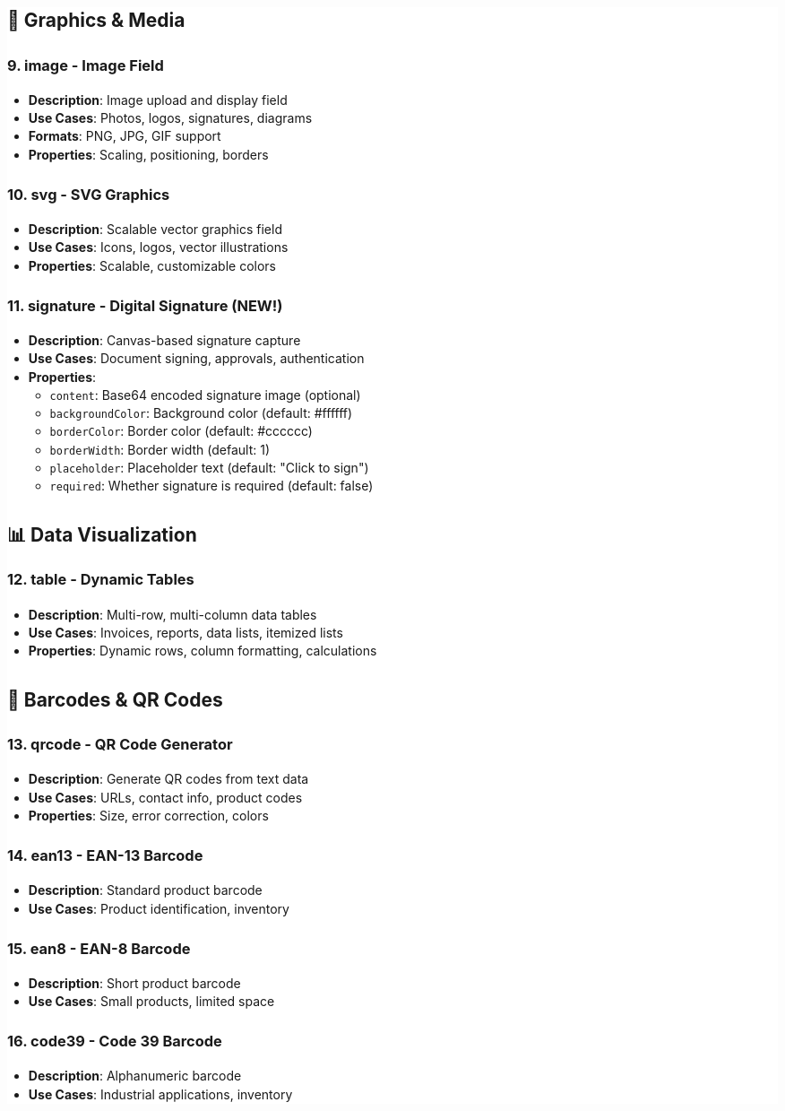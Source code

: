 ## 🎨 Graphics & Media

### 9. **image** - Image Field
- **Description**: Image upload and display field
- **Use Cases**: Photos, logos, signatures, diagrams
- **Formats**: PNG, JPG, GIF support
- **Properties**: Scaling, positioning, borders

### 10. **svg** - SVG Graphics
- **Description**: Scalable vector graphics field
- **Use Cases**: Icons, logos, vector illustrations
- **Properties**: Scalable, customizable colors

### 11. **signature** - Digital Signature (NEW!)
- **Description**: Canvas-based signature capture
- **Use Cases**: Document signing, approvals, authentication
- **Properties**: 
  - `content`: Base64 encoded signature image (optional)
  - `backgroundColor`: Background color (default: #ffffff)
  - `borderColor`: Border color (default: #cccccc)
  - `borderWidth`: Border width (default: 1)
  - `placeholder`: Placeholder text (default: "Click to sign")
  - `required`: Whether signature is required (default: false)

## 📊 Data Visualization

### 12. **table** - Dynamic Tables
- **Description**: Multi-row, multi-column data tables
- **Use Cases**: Invoices, reports, data lists, itemized lists
- **Properties**: Dynamic rows, column formatting, calculations

## 🔗 Barcodes & QR Codes

### 13. **qrcode** - QR Code Generator
- **Description**: Generate QR codes from text data
- **Use Cases**: URLs, contact info, product codes
- **Properties**: Size, error correction, colors

### 14. **ean13** - EAN-13 Barcode
- **Description**: Standard product barcode
- **Use Cases**: Product identification, inventory

### 15. **ean8** - EAN-8 Barcode
- **Description**: Short product barcode
- **Use Cases**: Small products, limited space

### 16. **code39** - Code 39 Barcode
- **Description**: Alphanumeric barcode
- **Use Cases**: Industrial applications, inventory
